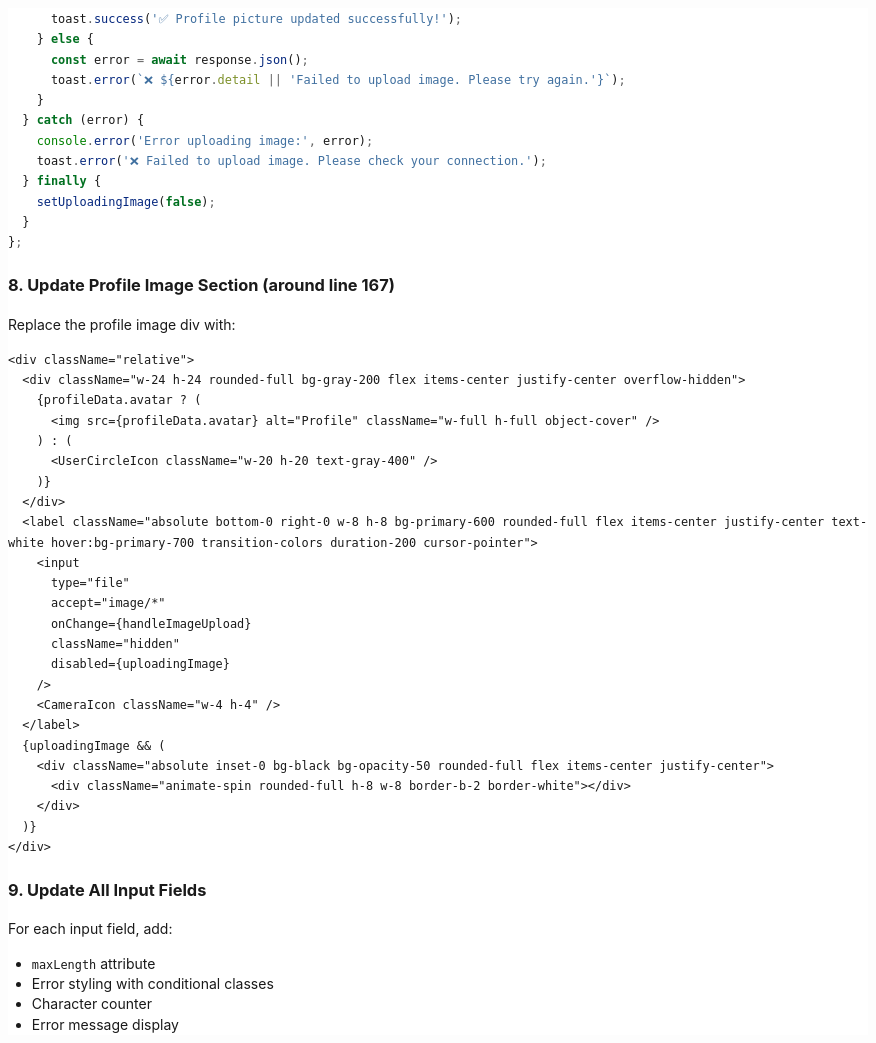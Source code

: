```typescript
      toast.success('✅ Profile picture updated successfully!');
    } else {
      const error = await response.json();
      toast.error(`❌ ${error.detail || 'Failed to upload image. Please try again.'}`);
    }
  } catch (error) {
    console.error('Error uploading image:', error);
    toast.error('❌ Failed to upload image. Please check your connection.');
  } finally {
    setUploadingImage(false);
  }
};
```

### 8. Update Profile Image Section (around line 167)

Replace the profile image div with:

```tsx
<div className="relative">
  <div className="w-24 h-24 rounded-full bg-gray-200 flex items-center justify-center overflow-hidden">
    {profileData.avatar ? (
      <img src={profileData.avatar} alt="Profile" className="w-full h-full object-cover" />
    ) : (
      <UserCircleIcon className="w-20 h-20 text-gray-400" />
    )}
  </div>
  <label className="absolute bottom-0 right-0 w-8 h-8 bg-primary-600 rounded-full flex items-center justify-center text-white hover:bg-primary-700 transition-colors duration-200 cursor-pointer">
    <input
      type="file"
      accept="image/*"
      onChange={handleImageUpload}
      className="hidden"
      disabled={uploadingImage}
    />
    <CameraIcon className="w-4 h-4" />
  </label>
  {uploadingImage && (
    <div className="absolute inset-0 bg-black bg-opacity-50 rounded-full flex items-center justify-center">
      <div className="animate-spin rounded-full h-8 w-8 border-b-2 border-white"></div>
    </div>
  )}
</div>
```

### 9. Update All Input Fields

For each input field, add:
- `maxLength` attribute
- Error styling with conditional classes
- Character counter
- Error message display
